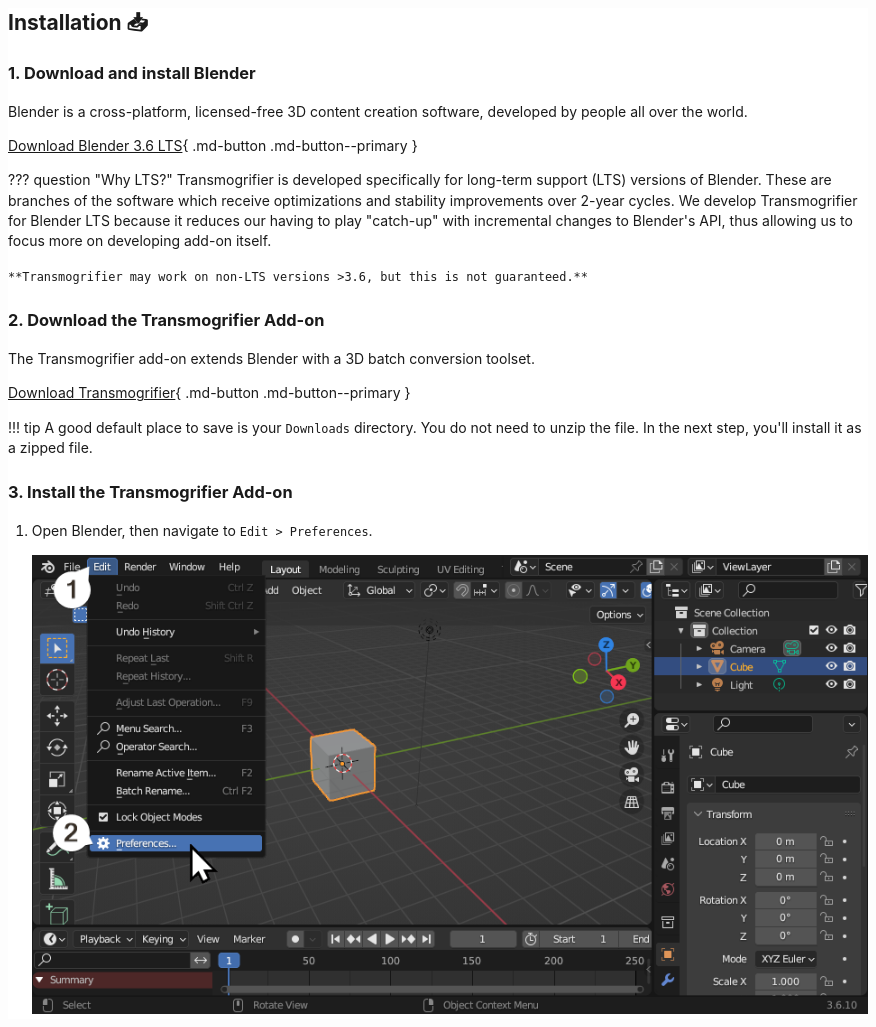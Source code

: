 ## Installation 📥

### 1. Download and install Blender
Blender is a cross-platform, licensed-free 3D content creation software, developed by people all over the world.  

[Download Blender 3.6 LTS](https://www.blender.org/download/lts/3-6/){ .md-button .md-button--primary }

??? question "Why LTS?"
    Transmogrifier is developed specifically for long-term support (LTS) versions of Blender.  These are branches of the software which receive optimizations and stability improvements over 2-year cycles.  We develop Transmogrifier for Blender LTS because it reduces our having to play "catch-up" with incremental changes to Blender's API, thus allowing us to focus more on developing add-on itself.  
    
    **Transmogrifier may work on non-LTS versions >3.6, but this is not guaranteed.**




### 2. Download the Transmogrifier Add-on 
The Transmogrifier add-on extends Blender with a 3D batch conversion toolset.

[Download Transmogrifier](https://github.com/SapwoodStudio/Transmogrifier/releases/latest/download/Transmogrifier.zip){ .md-button .md-button--primary }

!!! tip
    A good default place to save is your `Downloads` directory.  You do not need to unzip the file.  In the next step, you'll install it as a zipped file.

### 3. Install the Transmogrifier Add-on

1. Open Blender, then navigate to `Edit > Preferences`.

    ![Getting_started_Install_3_1.png](assets/images/Getting_started_Install_3_1.png)
